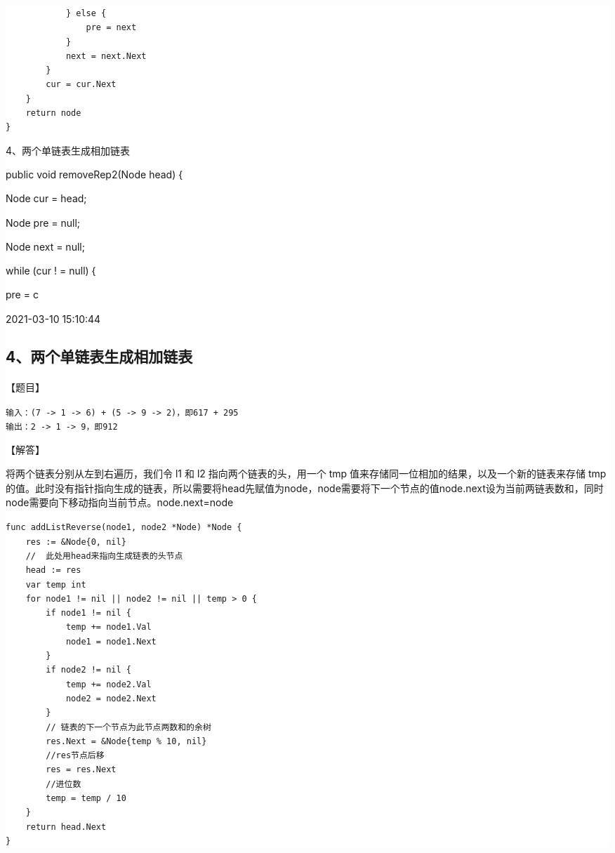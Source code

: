 ```
			} else {
				pre = next
			}
			next = next.Next
		}
		cur = cur.Next
	}
	return node
}
```

4、两个单链表生成相加链表

public void removeRep2(Node head) {

Node cur = head;

Node pre = null;

Node next = null;

while (cur ! = null) {

pre = c

 2021-03-10 15:10:44

## 4、两个单链表生成相加链表

【题目】

```
输入：(7 -> 1 -> 6) + (5 -> 9 -> 2)，即617 + 295
输出：2 -> 1 -> 9，即912
```

【解答】

将两个链表分别从左到右遍历，我们令 l1 和 l2 指向两个链表的头，用一个 tmp 值来存储同一位相加的结果，以及一个新的链表来存储 tmp 的值。此时没有指针指向生成的链表，所以需要将head先赋值为node，node需要将下一个节点的值node.next设为当前两链表数和，同时node需要向下移动指向当前节点。node.next=node

```
func addListReverse(node1, node2 *Node) *Node {
	res := &Node{0, nil}
	//	此处用head来指向生成链表的头节点
	head := res
	var temp int
	for node1 != nil || node2 != nil || temp > 0 {
		if node1 != nil {
			temp += node1.Val
			node1 = node1.Next
		}
		if node2 != nil {
			temp += node2.Val
			node2 = node2.Next
		}
		// 链表的下一个节点为此节点两数和的余树
		res.Next = &Node{temp % 10, nil}
		//res节点后移
		res = res.Next
		//进位数
		temp = temp / 10
	}
	return head.Next
}
```

